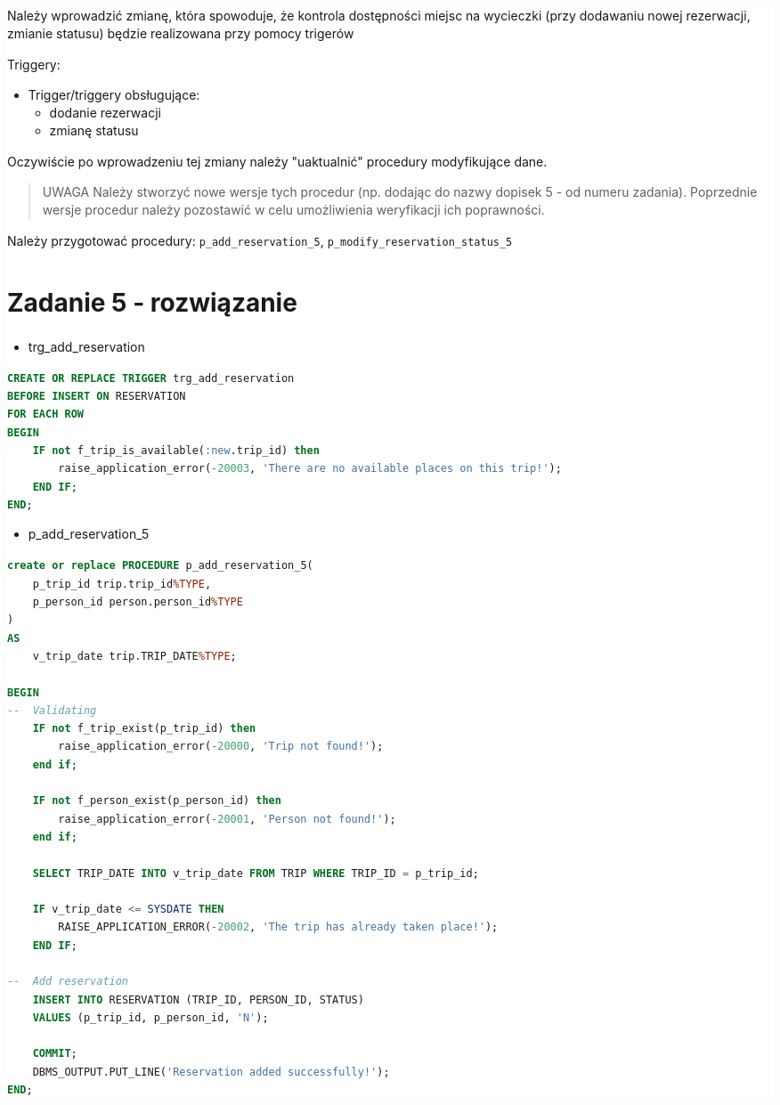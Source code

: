 Należy wprowadzić zmianę, która spowoduje, że kontrola dostępności miejsc na wycieczki (przy dodawaniu nowej rezerwacji, zmianie statusu) będzie realizowana przy pomocy trigerów

Triggery:
- Trigger/triggery obsługujące: 
	- dodanie rezerwacji
	- zmianę statusu

Oczywiście po wprowadzeniu tej zmiany należy "uaktualnić" procedury modyfikujące dane. 

>UWAGA
Należy stworzyć nowe wersje tych procedur (np. dodając do nazwy dopisek 5 - od numeru zadania). Poprzednie wersje procedur należy pozostawić w celu  umożliwienia weryfikacji ich poprawności. 

Należy przygotować procedury: `p_add_reservation_5`, `p_modify_reservation_status_5`


# Zadanie 5  - rozwiązanie

- trg_add_reservation

```sql
CREATE OR REPLACE TRIGGER trg_add_reservation
BEFORE INSERT ON RESERVATION
FOR EACH ROW
BEGIN
    IF not f_trip_is_available(:new.trip_id) then
        raise_application_error(-20003, 'There are no available places on this trip!');
    END IF;
END;
```

- p_add_reservation_5

```sql
create or replace PROCEDURE p_add_reservation_5(
    p_trip_id trip.trip_id%TYPE,
    p_person_id person.person_id%TYPE
)
AS
    v_trip_date trip.TRIP_DATE%TYPE;

BEGIN
--  Validating
    IF not f_trip_exist(p_trip_id) then
        raise_application_error(-20000, 'Trip not found!');
    end if;

    IF not f_person_exist(p_person_id) then
        raise_application_error(-20001, 'Person not found!');
    end if;

    SELECT TRIP_DATE INTO v_trip_date FROM TRIP WHERE TRIP_ID = p_trip_id;

    IF v_trip_date <= SYSDATE THEN
        RAISE_APPLICATION_ERROR(-20002, 'The trip has already taken place!');
    END IF;

--  Add reservation
    INSERT INTO RESERVATION (TRIP_ID, PERSON_ID, STATUS)
    VALUES (p_trip_id, p_person_id, 'N');

    COMMIT;
    DBMS_OUTPUT.PUT_LINE('Reservation added successfully!');
END;
```
